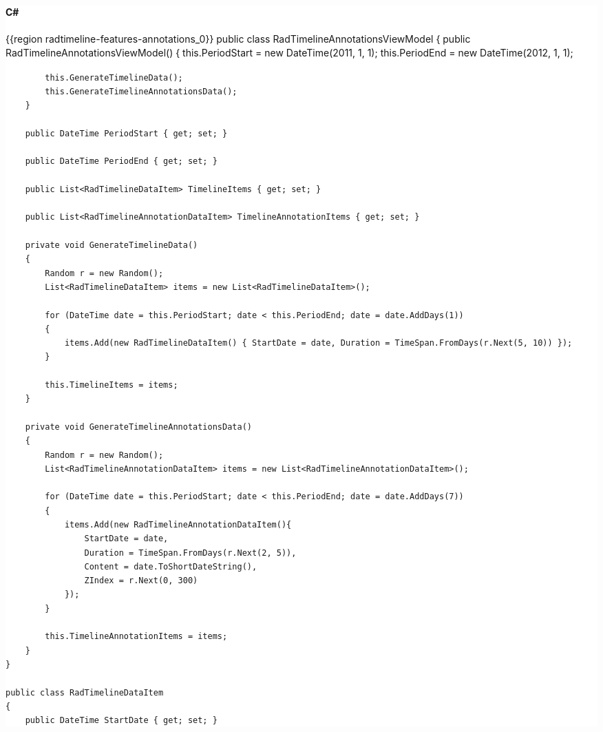 #### __C#__

{{region radtimeline-features-annotations_0}}
	public class RadTimelineAnnotationsViewModel
	{
	    public RadTimelineAnnotationsViewModel()
	    {
	        this.PeriodStart = new DateTime(2011, 1, 1);
	        this.PeriodEnd = new DateTime(2012, 1, 1);
	
	        this.GenerateTimelineData();
	        this.GenerateTimelineAnnotationsData();
	    }
	
	    public DateTime PeriodStart { get; set; }
	
	    public DateTime PeriodEnd { get; set; }
	
	    public List<RadTimelineDataItem> TimelineItems { get; set; }
	
	    public List<RadTimelineAnnotationDataItem> TimelineAnnotationItems { get; set; }
	
	    private void GenerateTimelineData()
	    {
	        Random r = new Random();
	        List<RadTimelineDataItem> items = new List<RadTimelineDataItem>();
	
	        for (DateTime date = this.PeriodStart; date < this.PeriodEnd; date = date.AddDays(1))
	        {
	            items.Add(new RadTimelineDataItem() { StartDate = date, Duration = TimeSpan.FromDays(r.Next(5, 10)) });
	        }
	
	        this.TimelineItems = items;
	    }
	
	    private void GenerateTimelineAnnotationsData()
	    {
	        Random r = new Random();
	        List<RadTimelineAnnotationDataItem> items = new List<RadTimelineAnnotationDataItem>();
	
	        for (DateTime date = this.PeriodStart; date < this.PeriodEnd; date = date.AddDays(7))
	        {
	            items.Add(new RadTimelineAnnotationDataItem(){
	                StartDate = date,
	                Duration = TimeSpan.FromDays(r.Next(2, 5)),
	                Content = date.ToShortDateString(),
	                ZIndex = r.Next(0, 300)
	            });
	        }
	
	        this.TimelineAnnotationItems = items;
	    }
	}
	
	public class RadTimelineDataItem
	{
	    public DateTime StartDate { get; set; }
	